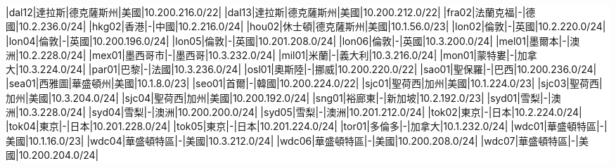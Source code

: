|dal12|達拉斯|德克薩斯州|美國|10.200.216.0/22|
|dal13|達拉斯|德克薩斯州|美國|10.200.212.0/22|
|fra02|法蘭克福|-|德國|10.2.236.0/24|
|hkg02|香港|-|中國|10.2.216.0/24|
|hou02|休士頓|德克薩斯州|美國|10.1.56.0/23|
|lon02|倫敦|-|英國|10.2.220.0/24|
|lon04|倫敦|-|英國|10.200.196.0/24|
|lon05|倫敦|-|英國|10.201.208.0/24|
|lon06|倫敦|-|英國|10.3.200.0/24|
|mel01|墨爾本|-|澳洲|10.2.228.0/24|
|mex01|墨西哥市|-|墨西哥|10.3.232.0/24|
|mil01|米蘭|-|義大利|10.3.216.0/24|
|mon01|蒙特婁|-|加拿大|10.3.224.0/24|
|par01|巴黎|-|法國|10.3.236.0/24|
|osl01|奧斯陸|-|挪威|10.200.220.0/22|
|sao01|聖保羅|-|巴西|10.200.236.0/24|
|sea01|西雅圖|華盛頓州|美國|10.1.8.0/23|
|seo01|首爾|-|韓國|10.200.224.0/22|
|sjc01|聖荷西|加州|美國|10.1.224.0/23|
|sjc03|聖荷西|加州|美國|10.3.204.0/24|
|sjc04|聖荷西|加州|美國|10.200.192.0/24|
|sng01|裕廊東|-|新加坡|10.2.192.0/23|
|syd01|雪梨|-|澳洲|10.3.228.0/24|
|syd04|雪梨|-|澳洲|10.200.200.0/24|
|syd05|雪梨|-|澳洲|10.201.212.0/24|
|tok02|東京|-|日本|10.2.224.0/24|
|tok04|東京|-|日本|10.201.228.0/24|
|tok05|東京|-|日本|10.201.224.0/24|
|tor01|多倫多|-|加拿大|10.1.232.0/24|
|wdc01|華盛頓特區|-|美國|10.1.16.0/23|
|wdc04|華盛頓特區|-|美國|10.3.212.0/24|
|wdc06|華盛頓特區|-|美國|10.200.208.0/24|
|wdc07|華盛頓特區|-|美國|10.200.204.0/24|

